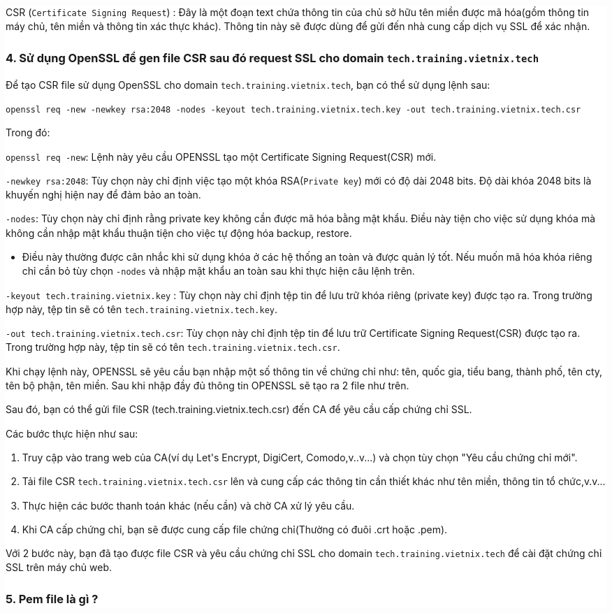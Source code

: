 CSR (`Certificate Signing Request`) : Đây là một đoạn text chứa thông tin của chủ sở hữu tên miền được mã hóa(gồm thông tin máy chủ, tên miền và thông tin xác thực khác). Thông tin này sẽ được dùng để gửi đến nhà cung cấp dịch vụ SSL để xác nhận.

### 4. Sử dụng OpenSSL để gen file CSR sau đó request SSL cho domain `tech.training.vietnix.tech`

Để tạo CSR file sử dụng OpenSSL cho domain `tech.training.vietnix.tech`, bạn có thể sử dụng lệnh sau:

   ```
   openssl req -new -newkey rsa:2048 -nodes -keyout tech.training.vietnix.tech.key -out tech.training.vietnix.tech.csr
   ```

Trong đó:

`openssl req -new`: Lệnh này yêu cầu OPENSSL tạo một Certificate Signing Request(CSR) mới.

`-newkey rsa:2048`: Tùy chọn này chỉ định việc tạo một khóa RSA(`Private key`) mới có độ dài 2048 bits. Độ dài khóa 2048 bits là khuyến nghị hiện nay để đảm bảo an toàn.

`-nodes`: Tùy chọn này chỉ định rằng private key không cần được mã hóa bằng mật khẩu. Điều này tiện cho việc sử dụng khóa mà không cần nhập mật khẩu thuận tiện cho việc tự động hóa backup, restore. 

- Điều này thường được cân nhắc khi sử dụng khóa ở các hệ thống an toàn và được quản lý tốt. Nếu muốn mã hóa khóa riêng chỉ cần bỏ tùy chọn  `-nodes` và nhập mật khẩu an toàn sau khi thực hiện câu lệnh trên.

`-keyout tech.training.vietnix.key` : Tùy chọn này chỉ định tệp tin để lưu trữ khóa riêng (private key) được tạo ra. Trong trường hợp này, tệp tin sẽ có tên `tech.training.vietnix.tech.key`.

`-out tech.training.vietnix.tech.csr`: Tùy chọn này chỉ định tệp tin để lưu trữ Certificate Signing Request(CSR) được tạo ra. Trong trường hợp này, tệp tin sẽ có tên `tech.training.vietnix.tech.csr`.

   Khi chạy lệnh này, OPENSSL sẽ yêu cầu bạn nhập một số thông tin về chứng chỉ như: tên, quốc gia, tiểu bang, thành phố, tên cty, tên bộ phận, tên miền. Sau khi nhập đầy đủ thông tin OPENSSL sẽ tạo ra 2 file như trên.


Sau đó, bạn có thể gửi file CSR (tech.training.vietnix.tech.csr) đến CA để yêu cầu cấp chứng chỉ SSL.

Các bước thực hiện như sau:

1. Truy cập vào trang web của CA(ví dụ Let's Encrypt, DigiCert, Comodo,v..v...) và chọn tùy chọn "Yêu cầu chứng chỉ mới".

2. Tải file CSR `tech.training.vietnix.tech.csr` lên và cung cấp các thông tin cần thiết khác như tên miền, thông tin tổ chức,v.v...

3. Thực hiện các bước thanh toán khác (nếu cần) và chờ CA xử lý yêu cầu.

4. Khi CA cấp chứng chỉ, bạn sẽ được cung cấp file chứng chỉ(Thường có đuôi .crt hoặc .pem).

Với 2 bước này, bạn đã tạo được file CSR và yêu cầu chứng chỉ SSL cho domain `tech.training.vietnix.tech`  để cài đặt chứng chỉ SSL trên máy chủ web.



### 5. Pem file là gì ?
